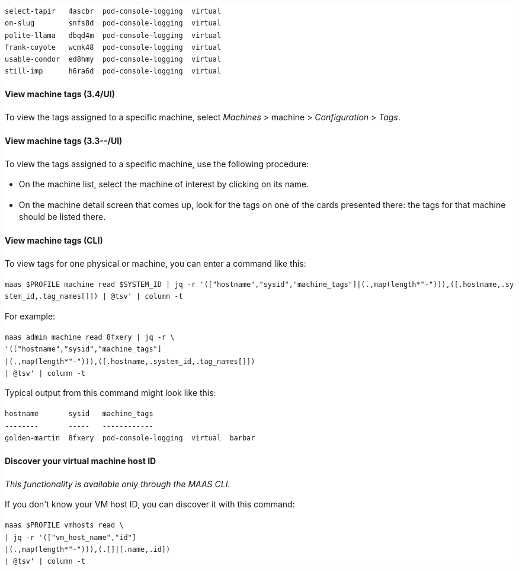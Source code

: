```nohighlight
select-tapir   4ascbr  pod-console-logging  virtual
on-slug        snfs8d  pod-console-logging  virtual
polite-llama   dbqd4m  pod-console-logging  virtual
frank-coyote   wcmk48  pod-console-logging  virtual
usable-condor  ed8hmy  pod-console-logging  virtual
still-imp      h6ra6d  pod-console-logging  virtual
```

#### View machine tags (3.4/UI)

To view the tags assigned to a specific machine, select *Machines* > machine > *Configuration* > *Tags*.

#### View machine tags (3.3--/UI)

To view the tags assigned to a specific machine, use the following procedure:

- On the machine list, select the machine of interest by clicking on its name.

- On the machine detail screen that comes up, look for the tags on one of the cards presented there: the tags for that machine should be listed there.

#### View machine tags (CLI)

To view tags for one physical or machine, you can enter a command like this:

```nohighlight
maas $PROFILE machine read $SYSTEM_ID | jq -r '(["hostname","sysid","machine_tags"]|(.,map(length*"-"))),([.hostname,.system_id,.tag_names[]]) | @tsv' | column -t
```

For example:

```nohighlight
maas admin machine read 8fxery | jq -r \
'(["hostname","sysid","machine_tags"]
|(.,map(length*"-"))),([.hostname,.system_id,.tag_names[]])
| @tsv' | column -t
```

Typical output from this command might look like this:

```nohighlight
hostname       sysid   machine_tags
--------       -----   ------------
golden-martin  8fxery  pod-console-logging  virtual  barbar
```

#### Discover your virtual machine host ID

*This functionality is available only through the MAAS CLI.*

If you don't know your VM host ID, you can discover it with this command:

```nohighlight
maas $PROFILE vmhosts read \
| jq -r '(["vm_host_name","id"]
|(.,map(length*"-"))),(.[]|[.name,.id])
| @tsv' | column -t
```
